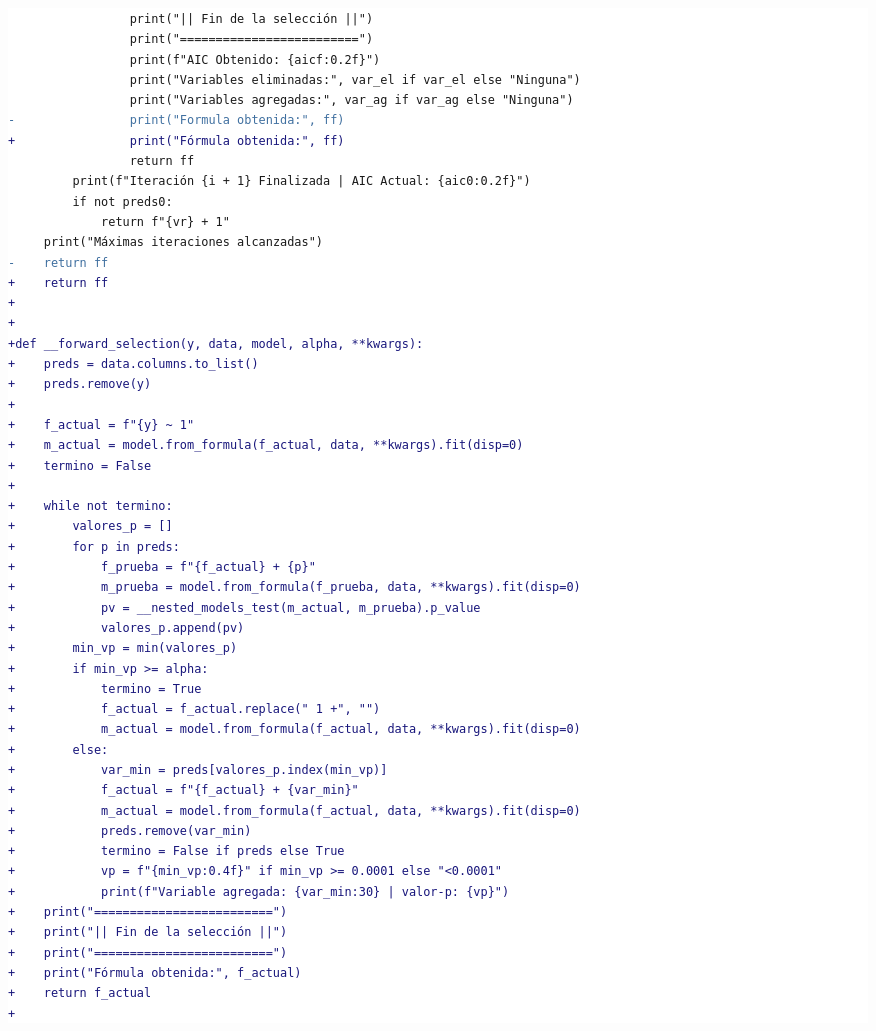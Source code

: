 ```diff
                 print("|| Fin de la selección ||")
                 print("=========================")
                 print(f"AIC Obtenido: {aicf:0.2f}")
                 print("Variables eliminadas:", var_el if var_el else "Ninguna")
                 print("Variables agregadas:", var_ag if var_ag else "Ninguna")
-                print("Formula obtenida:", ff)
+                print("Fórmula obtenida:", ff)
                 return ff
         print(f"Iteración {i + 1} Finalizada | AIC Actual: {aic0:0.2f}")
         if not preds0:
             return f"{vr} + 1"
     print("Máximas iteraciones alcanzadas")
-    return ff
+    return ff
+
+
+def __forward_selection(y, data, model, alpha, **kwargs):
+    preds = data.columns.to_list()
+    preds.remove(y)
+
+    f_actual = f"{y} ~ 1"
+    m_actual = model.from_formula(f_actual, data, **kwargs).fit(disp=0)
+    termino = False
+    
+    while not termino:
+        valores_p = []
+        for p in preds:
+            f_prueba = f"{f_actual} + {p}"
+            m_prueba = model.from_formula(f_prueba, data, **kwargs).fit(disp=0)
+            pv = __nested_models_test(m_actual, m_prueba).p_value
+            valores_p.append(pv)
+        min_vp = min(valores_p)
+        if min_vp >= alpha:
+            termino = True
+            f_actual = f_actual.replace(" 1 +", "")
+            m_actual = model.from_formula(f_actual, data, **kwargs).fit(disp=0)
+        else:
+            var_min = preds[valores_p.index(min_vp)]
+            f_actual = f"{f_actual} + {var_min}"
+            m_actual = model.from_formula(f_actual, data, **kwargs).fit(disp=0)
+            preds.remove(var_min)
+            termino = False if preds else True
+            vp = f"{min_vp:0.4f}" if min_vp >= 0.0001 else "<0.0001"
+            print(f"Variable agregada: {var_min:30} | valor-p: {vp}")
+    print("=========================")
+    print("|| Fin de la selección ||")
+    print("=========================")
+    print("Fórmula obtenida:", f_actual)
+    return f_actual
+
```
